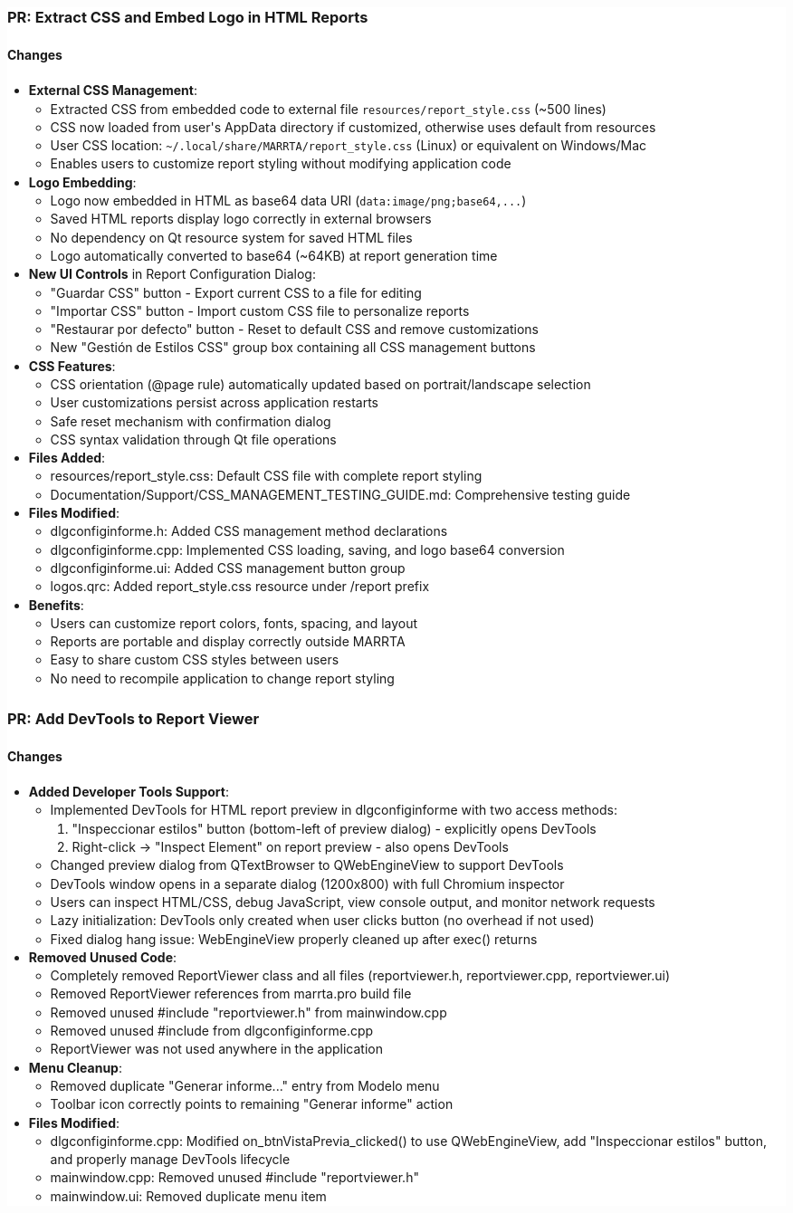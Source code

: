 ### PR: Extract CSS and Embed Logo in HTML Reports
#### Changes
- **External CSS Management**:
  - Extracted CSS from embedded code to external file `resources/report_style.css` (~500 lines)
  - CSS now loaded from user's AppData directory if customized, otherwise uses default from resources
  - User CSS location: `~/.local/share/MARRTA/report_style.css` (Linux) or equivalent on Windows/Mac
  - Enables users to customize report styling without modifying application code
- **Logo Embedding**:
  - Logo now embedded in HTML as base64 data URI (`data:image/png;base64,...`)
  - Saved HTML reports display logo correctly in external browsers
  - No dependency on Qt resource system for saved HTML files
  - Logo automatically converted to base64 (~64KB) at report generation time
- **New UI Controls** in Report Configuration Dialog:
  - "Guardar CSS" button - Export current CSS to a file for editing
  - "Importar CSS" button - Import custom CSS file to personalize reports
  - "Restaurar por defecto" button - Reset to default CSS and remove customizations
  - New "Gestión de Estilos CSS" group box containing all CSS management buttons
- **CSS Features**:
  - CSS orientation (@page rule) automatically updated based on portrait/landscape selection
  - User customizations persist across application restarts
  - Safe reset mechanism with confirmation dialog
  - CSS syntax validation through Qt file operations
- **Files Added**:
  - resources/report_style.css: Default CSS file with complete report styling
  - Documentation/Support/CSS_MANAGEMENT_TESTING_GUIDE.md: Comprehensive testing guide
- **Files Modified**:
  - dlgconfiginforme.h: Added CSS management method declarations
  - dlgconfiginforme.cpp: Implemented CSS loading, saving, and logo base64 conversion
  - dlgconfiginforme.ui: Added CSS management button group
  - logos.qrc: Added report_style.css resource under /report prefix
- **Benefits**:
  - Users can customize report colors, fonts, spacing, and layout
  - Reports are portable and display correctly outside MARRTA
  - Easy to share custom CSS styles between users
  - No need to recompile application to change report styling

### PR: Add DevTools to Report Viewer
#### Changes
- **Added Developer Tools Support**:
  - Implemented DevTools for HTML report preview in dlgconfiginforme with two access methods:
    1. "Inspeccionar estilos" button (bottom-left of preview dialog) - explicitly opens DevTools
    2. Right-click → "Inspect Element" on report preview - also opens DevTools
  - Changed preview dialog from QTextBrowser to QWebEngineView to support DevTools
  - DevTools window opens in a separate dialog (1200x800) with full Chromium inspector
  - Users can inspect HTML/CSS, debug JavaScript, view console output, and monitor network requests
  - Lazy initialization: DevTools only created when user clicks button (no overhead if not used)
  - Fixed dialog hang issue: WebEngineView properly cleaned up after exec() returns
- **Removed Unused Code**:
  - Completely removed ReportViewer class and all files (reportviewer.h, reportviewer.cpp, reportviewer.ui)
  - Removed ReportViewer references from marrta.pro build file
  - Removed unused #include "reportviewer.h" from mainwindow.cpp
  - Removed unused #include <QTextBrowser> from dlgconfiginforme.cpp
  - ReportViewer was not used anywhere in the application
- **Menu Cleanup**:
  - Removed duplicate "Generar informe..." entry from Modelo menu
  - Toolbar icon correctly points to remaining "Generar informe" action
- **Files Modified**:
  - dlgconfiginforme.cpp: Modified on_btnVistaPrevia_clicked() to use QWebEngineView, add "Inspeccionar estilos" button, and properly manage DevTools lifecycle
  - mainwindow.cpp: Removed unused #include "reportviewer.h"
  - mainwindow.ui: Removed duplicate menu item
